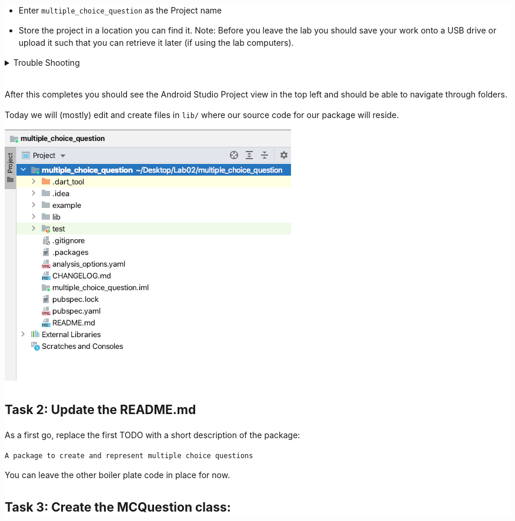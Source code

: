 
  - Enter `multiple_choice_question` as the Project name

  - Store the project in a location you can find it. Note: Before you leave the lab you should save your work onto a USB drive or upload it such that you can retrieve it later (if using the lab computers).

  <details><summary>Trouble Shooting</summary></details>
<br>

  After this completes you should see the Android Studio Project view in the top left and should be able to navigate through folders.

  Today we will (mostly) edit and create files in `lib/` where our source code for our package will reside.

  ![New AS Package](resources/AS_project_view.png)


## Task 2: Update the README.md

As a first go, replace the first TODO with a short description of the package:

`A package to create and represent multiple choice questions`

You can leave the other boiler plate code in place for now.

## Task 3: Create the MCQuestion class:
